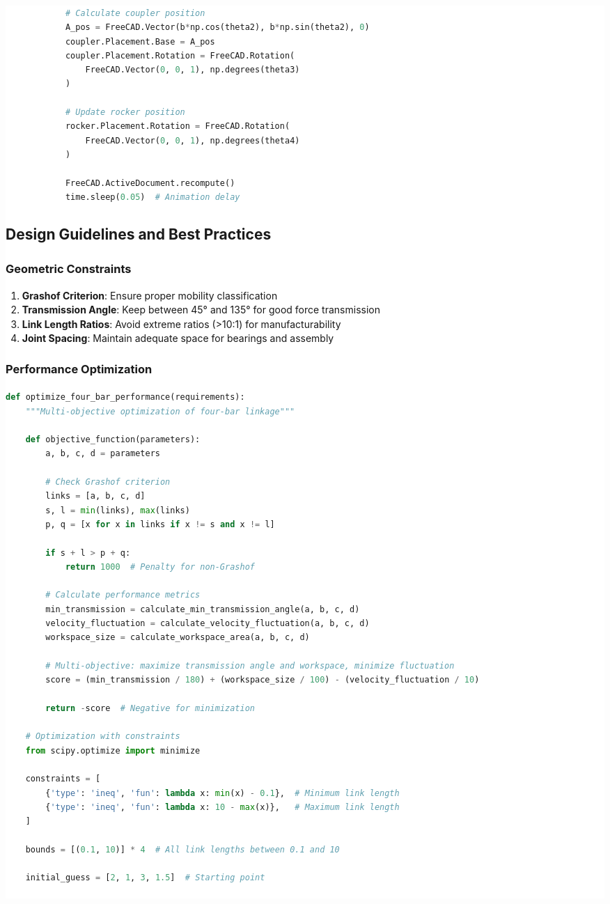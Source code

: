 ```python
            # Calculate coupler position
            A_pos = FreeCAD.Vector(b*np.cos(theta2), b*np.sin(theta2), 0)
            coupler.Placement.Base = A_pos
            coupler.Placement.Rotation = FreeCAD.Rotation(
                FreeCAD.Vector(0, 0, 1), np.degrees(theta3)
            )
            
            # Update rocker position  
            rocker.Placement.Rotation = FreeCAD.Rotation(
                FreeCAD.Vector(0, 0, 1), np.degrees(theta4)
            )
            
            FreeCAD.ActiveDocument.recompute()
            time.sleep(0.05)  # Animation delay
```

## Design Guidelines and Best Practices

### Geometric Constraints
1. **Grashof Criterion**: Ensure proper mobility classification
2. **Transmission Angle**: Keep between 45° and 135° for good force transmission
3. **Link Length Ratios**: Avoid extreme ratios (>10:1) for manufacturability
4. **Joint Spacing**: Maintain adequate space for bearings and assembly

### Performance Optimization
```python
def optimize_four_bar_performance(requirements):
    """Multi-objective optimization of four-bar linkage"""
    
    def objective_function(parameters):
        a, b, c, d = parameters
        
        # Check Grashof criterion
        links = [a, b, c, d]
        s, l = min(links), max(links)
        p, q = [x for x in links if x != s and x != l]
        
        if s + l > p + q:
            return 1000  # Penalty for non-Grashof
        
        # Calculate performance metrics
        min_transmission = calculate_min_transmission_angle(a, b, c, d)
        velocity_fluctuation = calculate_velocity_fluctuation(a, b, c, d)
        workspace_size = calculate_workspace_area(a, b, c, d)
        
        # Multi-objective: maximize transmission angle and workspace, minimize fluctuation
        score = (min_transmission / 180) + (workspace_size / 100) - (velocity_fluctuation / 10)
        
        return -score  # Negative for minimization
    
    # Optimization with constraints
    from scipy.optimize import minimize
    
    constraints = [
        {'type': 'ineq', 'fun': lambda x: min(x) - 0.1},  # Minimum link length
        {'type': 'ineq', 'fun': lambda x: 10 - max(x)},   # Maximum link length
    ]
    
    bounds = [(0.1, 10)] * 4  # All link lengths between 0.1 and 10
    
    initial_guess = [2, 1, 3, 1.5]  # Starting point
    
```
